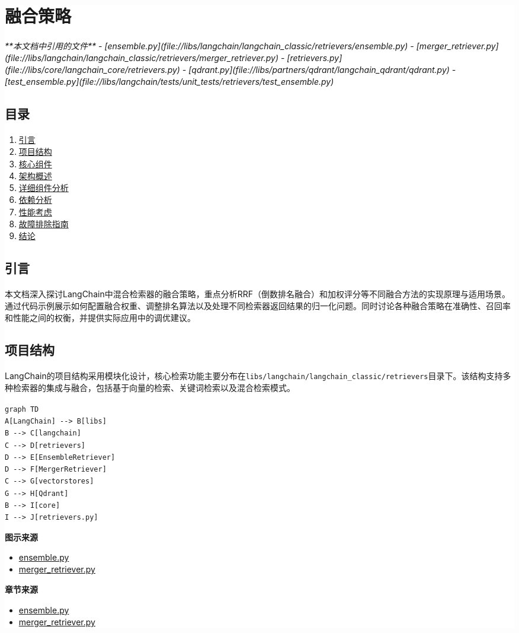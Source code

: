# 融合策略

<cite>
**本文档中引用的文件**  
- [ensemble.py](file://libs/langchain/langchain_classic/retrievers/ensemble.py)
- [merger_retriever.py](file://libs/langchain/langchain_classic/retrievers/merger_retriever.py)
- [retrievers.py](file://libs/core/langchain_core/retrievers.py)
- [qdrant.py](file://libs/partners/qdrant/langchain_qdrant/qdrant.py)
- [test_ensemble.py](file://libs/langchain/tests/unit_tests/retrievers/test_ensemble.py)
</cite>

## 目录
1. [引言](#引言)
2. [项目结构](#项目结构)
3. [核心组件](#核心组件)
4. [架构概述](#架构概述)
5. [详细组件分析](#详细组件分析)
6. [依赖分析](#依赖分析)
7. [性能考虑](#性能考虑)
8. [故障排除指南](#故障排除指南)
9. [结论](#结论)

## 引言
本文档深入探讨LangChain中混合检索器的融合策略，重点分析RRF（倒数排名融合）和加权评分等不同融合方法的实现原理与适用场景。通过代码示例展示如何配置融合权重、调整排名算法以及处理不同检索器返回结果的归一化问题。同时讨论各种融合策略在准确性、召回率和性能之间的权衡，并提供实际应用中的调优建议。

## 项目结构
LangChain的项目结构采用模块化设计，核心检索功能主要分布在`libs/langchain/langchain_classic/retrievers`目录下。该结构支持多种检索器的集成与融合，包括基于向量的检索、关键词检索以及混合检索模式。

```mermaid
graph TD
A[LangChain] --> B[libs]
B --> C[langchain]
C --> D[retrievers]
D --> E[EnsembleRetriever]
D --> F[MergerRetriever]
C --> G[vectorstores]
G --> H[Qdrant]
B --> I[core]
I --> J[retrievers.py]
```

**图示来源**  
- [ensemble.py](file://libs/langchain/langchain_classic/retrievers/ensemble.py)
- [merger_retriever.py](file://libs/langchain/langchain_classic/retrievers/merger_retriever.py)

**章节来源**  
- [ensemble.py](file://libs/langchain/langchain_classic/retrievers/ensemble.py)
- [merger_retriever.py](file://libs/langchain/langchain_classic/retrievers/merger_retriever.py)
